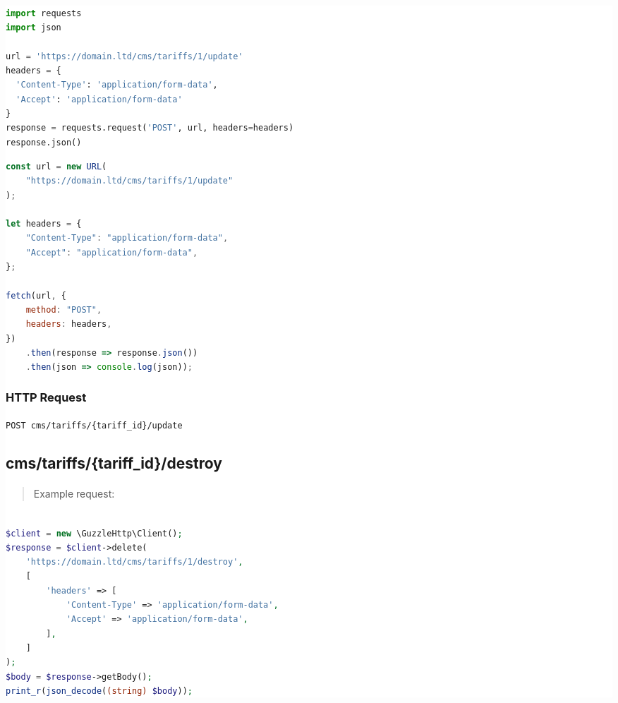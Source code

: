 ```python
import requests
import json

url = 'https://domain.ltd/cms/tariffs/1/update'
headers = {
  'Content-Type': 'application/form-data',
  'Accept': 'application/form-data'
}
response = requests.request('POST', url, headers=headers)
response.json()
```

```javascript
const url = new URL(
    "https://domain.ltd/cms/tariffs/1/update"
);

let headers = {
    "Content-Type": "application/form-data",
    "Accept": "application/form-data",
};

fetch(url, {
    method: "POST",
    headers: headers,
})
    .then(response => response.json())
    .then(json => console.log(json));
```



### HTTP Request
`POST cms/tariffs/{tariff_id}/update`





## cms/tariffs/{tariff_id}/destroy
> Example request:

```php

$client = new \GuzzleHttp\Client();
$response = $client->delete(
    'https://domain.ltd/cms/tariffs/1/destroy',
    [
        'headers' => [
            'Content-Type' => 'application/form-data',
            'Accept' => 'application/form-data',
        ],
    ]
);
$body = $response->getBody();
print_r(json_decode((string) $body));
```
